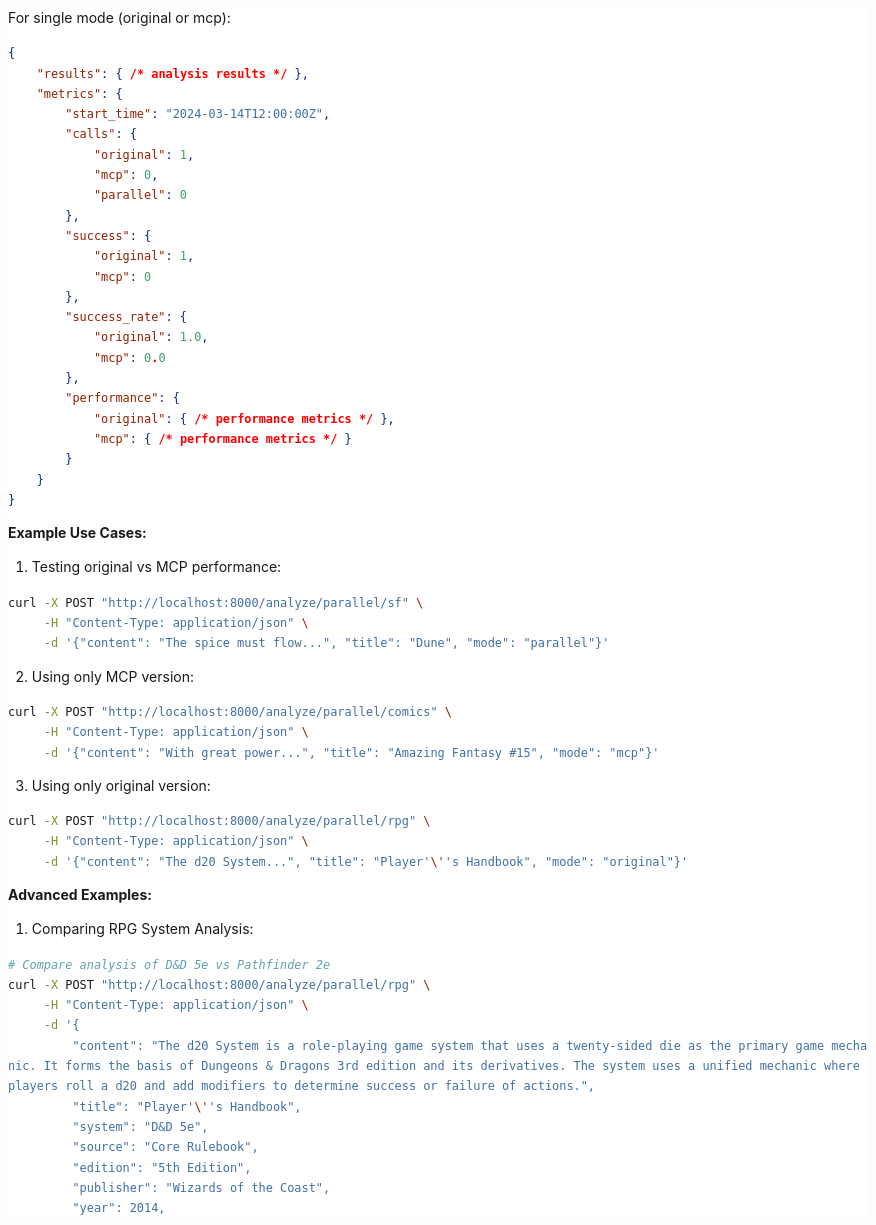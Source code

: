 For single mode (original or mcp):
```json
{
    "results": { /* analysis results */ },
    "metrics": {
        "start_time": "2024-03-14T12:00:00Z",
        "calls": {
            "original": 1,
            "mcp": 0,
            "parallel": 0
        },
        "success": {
            "original": 1,
            "mcp": 0
        },
        "success_rate": {
            "original": 1.0,
            "mcp": 0.0
        },
        "performance": {
            "original": { /* performance metrics */ },
            "mcp": { /* performance metrics */ }
        }
    }
}
```

**Example Use Cases:**

1. Testing original vs MCP performance:
```bash
curl -X POST "http://localhost:8000/analyze/parallel/sf" \
     -H "Content-Type: application/json" \
     -d '{"content": "The spice must flow...", "title": "Dune", "mode": "parallel"}'
```

2. Using only MCP version:
```bash
curl -X POST "http://localhost:8000/analyze/parallel/comics" \
     -H "Content-Type: application/json" \
     -d '{"content": "With great power...", "title": "Amazing Fantasy #15", "mode": "mcp"}'
```

3. Using only original version:
```bash
curl -X POST "http://localhost:8000/analyze/parallel/rpg" \
     -H "Content-Type: application/json" \
     -d '{"content": "The d20 System...", "title": "Player'\''s Handbook", "mode": "original"}'
```

**Advanced Examples:**

1. Comparing RPG System Analysis:
```bash
# Compare analysis of D&D 5e vs Pathfinder 2e
curl -X POST "http://localhost:8000/analyze/parallel/rpg" \
     -H "Content-Type: application/json" \
     -d '{
         "content": "The d20 System is a role-playing game system that uses a twenty-sided die as the primary game mechanic. It forms the basis of Dungeons & Dragons 3rd edition and its derivatives. The system uses a unified mechanic where players roll a d20 and add modifiers to determine success or failure of actions.",
         "title": "Player'\''s Handbook",
         "system": "D&D 5e",
         "source": "Core Rulebook",
         "edition": "5th Edition",
         "publisher": "Wizards of the Coast",
         "year": 2014,
```